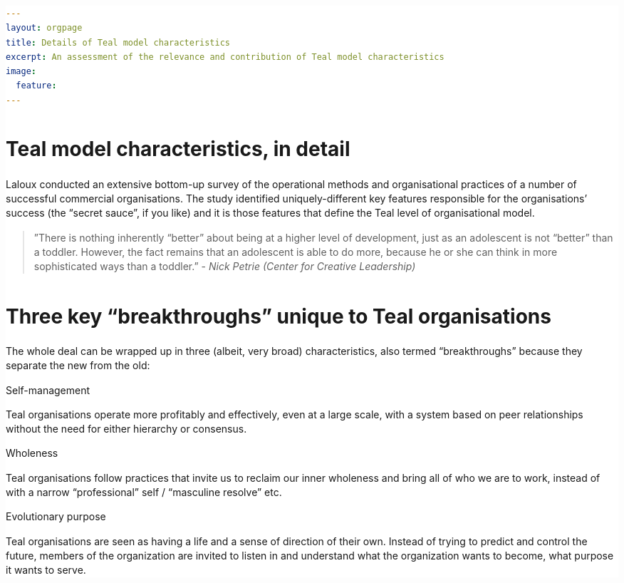 ```yaml
---
layout: orgpage
title: Details of Teal model characteristics 
excerpt: An assessment of the relevance and contribution of Teal model characteristics
image:
  feature:
---
```

# Teal model characteristics, in detail

Laloux conducted an extensive bottom-up survey of the operational methods and organisational practices of a number of successful commercial organisations. The study identified uniquely-different key features responsible for the organisations’ success (the “secret sauce”, if you like) and it is those features that define the Teal level of organisational model.


> ”There is nothing inherently “better” about being at a higher level of development, just as an adolescent is not “better” than a toddler. However, the fact remains that an adolescent is able to do more, because he or she can think in more sophisticated ways than a toddler.” - *Nick Petrie (Center for Creative Leadership)*


# Three key “breakthroughs” unique to Teal organisations

The whole deal can be wrapped up in three (albeit, very broad) characteristics, also termed “breakthroughs” because they separate the new from the old: 

<div class="ui fluid styled accordion">
  <div class="title">
    <i class="dropdown icon"></i>
    Self-management
  </div>
  <div class="content">
    <p>Teal organisations operate more profitably and effectively, even at a large scale, with a system based on peer relationships without the need for either hierarchy or consensus.</p>
  </div>
  <div class="title">
    <i class="dropdown icon"></i>
    Wholeness
  </div>
  <div class="content">
    <p>Teal organisations follow practices that invite us to reclaim our inner wholeness and bring all of who we are to work, instead of with a narrow “professional” self / “masculine resolve” etc.</p>
  </div>
  <div class="title">
    <i class="dropdown icon"></i>
    Evolutionary purpose
  </div>
  <div class="content">
    <p>Teal organisations are seen as having a life and a sense of direction of their own. Instead of trying to predict and control the future, members of the organization are invited to listen in and understand what the organization wants to become, what purpose it wants to serve.</p>
  </div>
</div>
